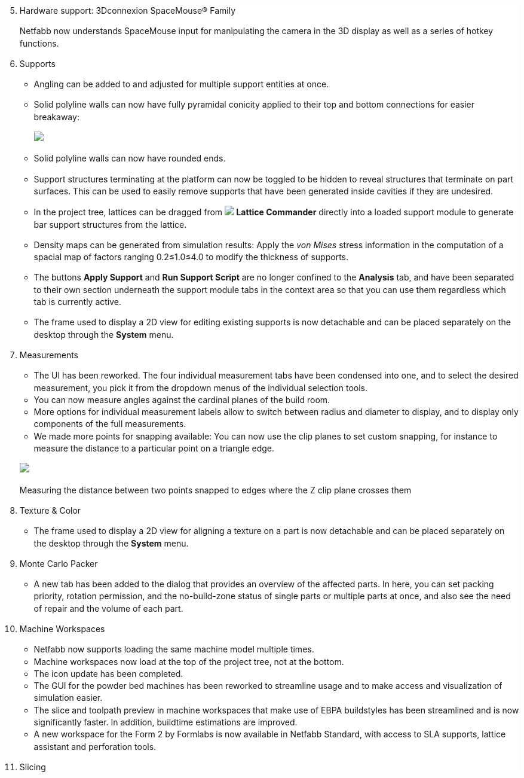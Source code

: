 5.  Hardware support: 3Dconnexion SpaceMouse® Family

    Netfabb now understands SpaceMouse input for manipulating the camera in the 3D display as well as a series of hotkey functions.

6.  Supports
    -   Angling can be added to and adjusted for multiple support entities at once.
    -   Solid polyline walls can now have fully pyramidal conicity applied to their top and bottom connections for easier breakaway:

        ![](https://help.autodesk.com/cloudhelp/2018/ENU/NETF/images/GUID-28616824-0F24-4D37-AEAA-8BB8A65EEADA.png)

    -   Solid polyline walls can now have rounded ends.
    -   Support structures terminating at the platform can now be toggled to be hidden to reveal structures that terminate on part surfaces. This can be used to easily remove supports that have been generated inside cavities if they are undesired.
    -   In the project tree, lattices can be dragged from **![](https://help.autodesk.com/cloudhelp/2018/ENU/NETF/images/GUID-ACFCB4BC-92D0-4507-90F2-27CF5D2DC542.png) Lattice Commander** directly into a loaded support module to generate bar support structures from the lattice.
    -   Density maps can be generated from simulation results: Apply the *von Mises* stress information in the computation of a spacial map of factors ranging 0.2≤1.0≤4.0 to modify the thickness of supports.
    -   The buttons **Apply Support** and **Run Support Script** are no longer confined to the **Analysis** tab, and have been separated to their own section underneath the support module tabs in the context area so that you can use them regardless which tab is currently active.
    -   The frame used to display a 2D view for editing existing supports is now detachable and can be placed separately on the desktop through the **System** menu.
7.  Measurements
    -   The UI has been reworked. The four individual measurement tabs have been condensed into one, and to select the desired measurement, you pick it from the dropdown menus of the individual selection tools.
    -   You can now measure angles against the cardinal planes of the build room.
    -   More options for individual measurement labels allow to switch between radius and diameter to display, and to display only components of the full measurements.
    -   We made more points for snapping available: You can now use the clip planes to set custom snapping, for instance to measure the distance to a particular point on a triangle edge.

    ![](https://help.autodesk.com/cloudhelp/2018/ENU/NETF/images/GUID-A5CADE55-AF68-499F-99A8-A36A4FEF6650.png)

    Measuring the distance between two points snapped to edges where the Z clip plane crosses them

8.  Texture & Color
    -   The frame used to display a 2D view for aligning a texture on a part is now detachable and can be placed separately on the desktop through the **System** menu.
9.  Monte Carlo Packer
    -   A new tab has been added to the dialog that provides an overview of the affected parts. In here, you can set packing priority, rotation permission, and the no-build-zone status of single parts or multiple parts at once, and also see the need of repair and the volume of each part.
10. Machine Workspaces
    -   Netfabb now supports loading the same machine model multiple times.
    -   Machine workspaces now load at the top of the project tree, not at the bottom.
    -   The icon update has been completed.
    -   The GUI for the powder bed machines has been reworked to streamline usage and to make access and visualization of simulation easier.
    -   The slice and toolpath preview in machine workspaces that make use of EBPA buildstyles has been streamlined and is now significantly faster. In addition, buildtime estimations are improved.
    -   A new workspace for the Form 2 by Formlabs is now available in Netfabb Standard, with access to SLA supports, lattice assistant and perforation tools.
11. Slicing
